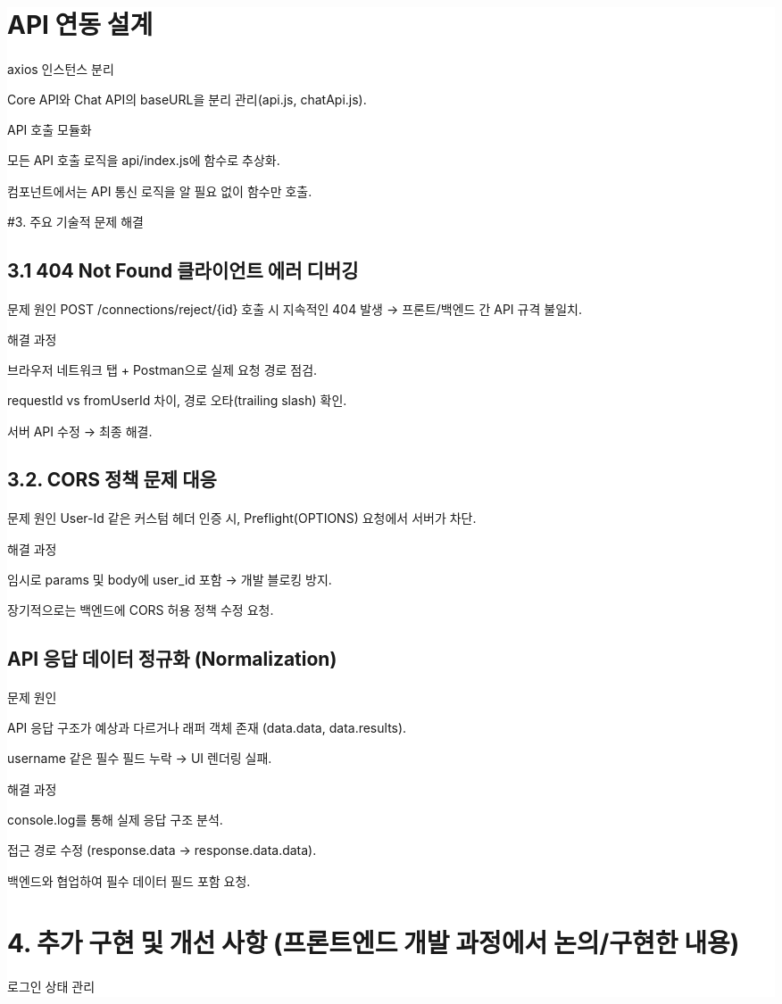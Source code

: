 # API 연동 설계

axios 인스턴스 분리

Core API와 Chat API의 baseURL을 분리 관리(api.js, chatApi.js).

API 호출 모듈화

모든 API 호출 로직을 api/index.js에 함수로 추상화.

컴포넌트에서는 API 통신 로직을 알 필요 없이 함수만 호출.

#3.  주요 기술적 문제 해결
## 3.1 404 Not Found 클라이언트 에러 디버깅

문제 원인
POST /connections/reject/{id} 호출 시 지속적인 404 발생 → 프론트/백엔드 간 API 규격 불일치.

해결 과정

브라우저 네트워크 탭 + Postman으로 실제 요청 경로 점검.

requestId vs fromUserId 차이, 경로 오타(trailing slash) 확인.

서버 API 수정 → 최종 해결.

## 3.2. CORS 정책 문제 대응

문제 원인
User-Id 같은 커스텀 헤더 인증 시, Preflight(OPTIONS) 요청에서 서버가 차단.

해결 과정

임시로 params 및 body에 user_id 포함 → 개발 블로킹 방지.

장기적으로는 백엔드에 CORS 허용 정책 수정 요청.

## API 응답 데이터 정규화 (Normalization)

문제 원인

API 응답 구조가 예상과 다르거나 래퍼 객체 존재 (data.data, data.results).

username 같은 필수 필드 누락 → UI 렌더링 실패.

해결 과정

console.log를 통해 실제 응답 구조 분석.

접근 경로 수정 (response.data → response.data.data).

백엔드와 협업하여 필수 데이터 필드 포함 요청.

# 4. 추가 구현 및 개선 사항 (프론트엔드 개발 과정에서 논의/구현한 내용)

로그인 상태 관리
